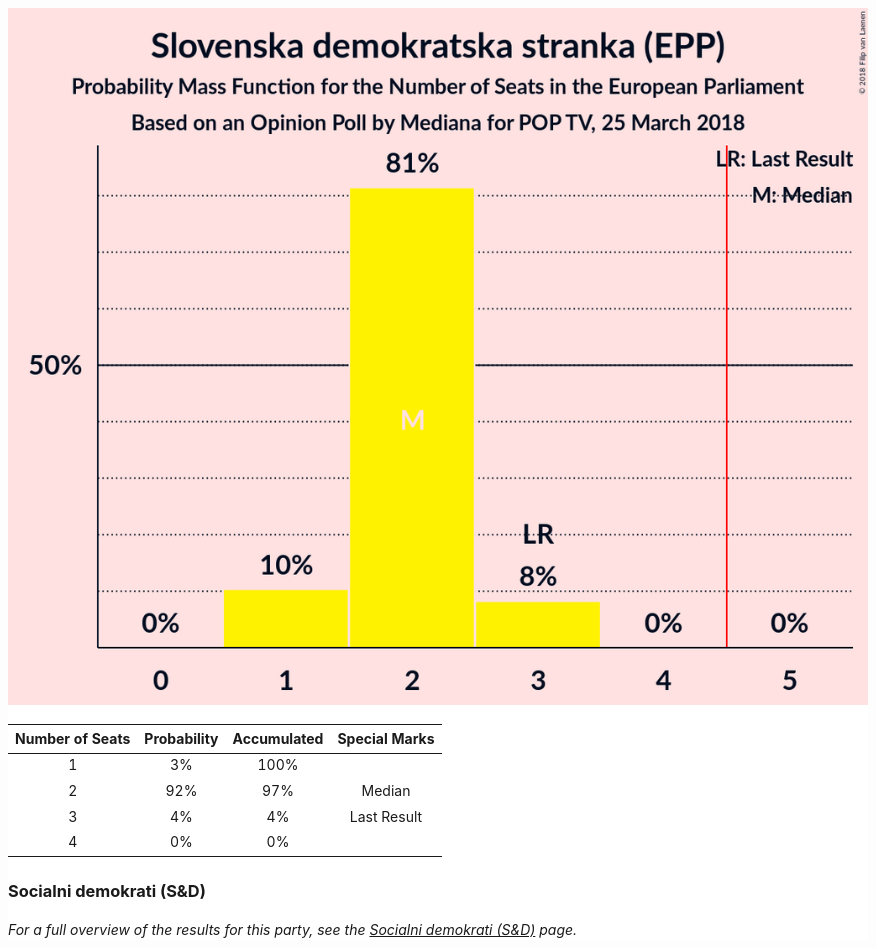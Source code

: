 ![Graph with seats probability mass function not yet produced](2018-03-25-Mediana-seats-pmf-slovenskademokratskastrankaepp.png "Seats Probability Mass Function")

| Number of Seats | Probability | Accumulated | Special Marks |
|:---------------:|:-----------:|:-----------:|:-------------:|
| 1 | 3% | 100% |  |
| 2 | 92% | 97% | Median |
| 3 | 4% | 4% | Last Result |
| 4 | 0% | 0% |  |

### Socialni demokrati (S&D)

*For a full overview of the results for this party, see the [Socialni demokrati (S&D)](party-socialnidemokratisd.html) page.*
